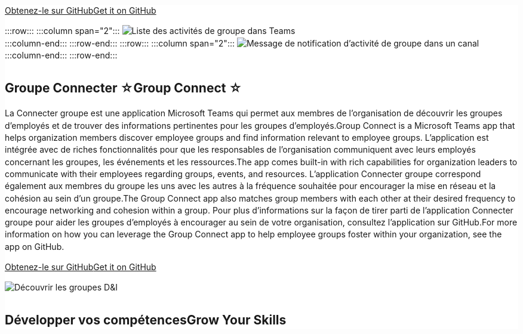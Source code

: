 [<span data-ttu-id="f97ad-301">Obtenez-le sur GitHub</span><span class="sxs-lookup"><span data-stu-id="f97ad-301">Get it on GitHub</span></span>](https://github.com/OfficeDev/microsoft-teams-apps-groupactivities)

:::row:::
  :::column span="2":::
    ![Liste des activités de groupe dans Teams](../assets/images/group-activities-1.png)  
:::column-end:::
:::row-end:::
:::row:::
:::column span="2":::
    ![Message de notification d’activité de groupe dans un canal](../assets/images/group-activities-2.png)
:::column-end:::
:::row-end:::

## <a name="group-connect-9734"></a><span data-ttu-id="f97ad-304">Groupe Connecter &#9734;</span><span class="sxs-lookup"><span data-stu-id="f97ad-304">Group Connect &#9734;</span></span>

<span data-ttu-id="f97ad-305">La Connecter groupe est une application Microsoft Teams qui permet aux membres de l’organisation de découvrir les groupes d’employés et de trouver des informations pertinentes pour les groupes d’employés.</span><span class="sxs-lookup"><span data-stu-id="f97ad-305">Group Connect is a Microsoft Teams app that helps organization members discover employee groups and find information relevant to employee groups.</span></span> <span data-ttu-id="f97ad-306">L’application est intégrée avec de riches fonctionnalités pour que les responsables de l’organisation communiquent avec leurs employés concernant les groupes, les événements et les ressources.</span><span class="sxs-lookup"><span data-stu-id="f97ad-306">The app comes built-in with rich capabilities for organization leaders to communicate with their employees regarding groups, events, and resources.</span></span> <span data-ttu-id="f97ad-307">L’application Connecter groupe correspond également aux membres du groupe les uns avec les autres à la fréquence souhaitée pour encourager la mise en réseau et la cohésion au sein d’un groupe.</span><span class="sxs-lookup"><span data-stu-id="f97ad-307">The Group Connect app also matches group members with each other at their desired frequency to encourage networking and cohesion within a group.</span></span> <span data-ttu-id="f97ad-308">Pour plus d’informations sur la façon de tirer parti de l’application Connecter groupe pour aider les groupes d’employés à encourager au sein de votre organisation, consultez l’application sur GitHub.</span><span class="sxs-lookup"><span data-stu-id="f97ad-308">For more information on how you can leverage the Group Connect app to help employee groups foster within your organization, see the app on GitHub.</span></span>

[<span data-ttu-id="f97ad-309">Obtenez-le sur GitHub</span><span class="sxs-lookup"><span data-stu-id="f97ad-309">Get it on GitHub</span></span>](https://github.com/OfficeDev/microsoft-teams-apps-groupconnect)

![Découvrir les groupes D&I](https://github.com/OfficeDev/microsoft-teams-apps-diversityandinclusion/wiki/Images/temp_group_connect_landing.png)

## <a name="grow-your-skills"></a><span data-ttu-id="f97ad-311">Développer vos compétences</span><span class="sxs-lookup"><span data-stu-id="f97ad-311">Grow Your Skills</span></span>
